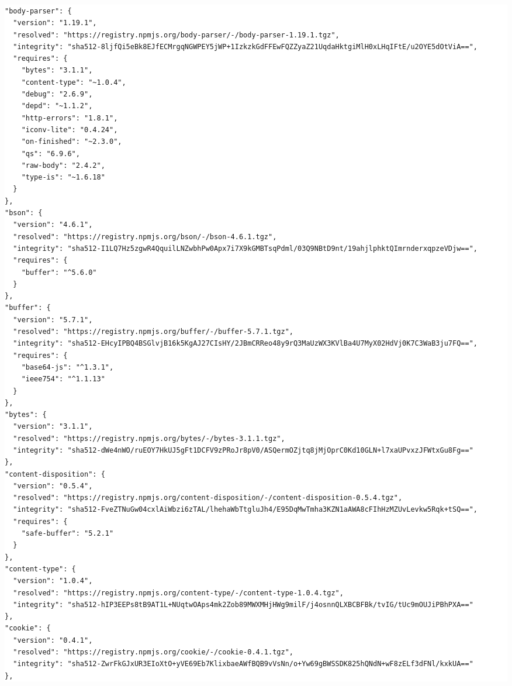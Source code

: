     "body-parser": {
      "version": "1.19.1",
      "resolved": "https://registry.npmjs.org/body-parser/-/body-parser-1.19.1.tgz",
      "integrity": "sha512-8ljfQi5eBk8EJfECMrgqNGWPEY5jWP+1IzkzkGdFFEwFQZZyaZ21UqdaHktgiMlH0xLHqIFtE/u2OYE5dOtViA==",
      "requires": {
        "bytes": "3.1.1",
        "content-type": "~1.0.4",
        "debug": "2.6.9",
        "depd": "~1.1.2",
        "http-errors": "1.8.1",
        "iconv-lite": "0.4.24",
        "on-finished": "~2.3.0",
        "qs": "6.9.6",
        "raw-body": "2.4.2",
        "type-is": "~1.6.18"
      }
    },
    "bson": {
      "version": "4.6.1",
      "resolved": "https://registry.npmjs.org/bson/-/bson-4.6.1.tgz",
      "integrity": "sha512-I1LQ7Hz5zgwR4QquilLNZwbhPw0Apx7i7X9kGMBTsqPdml/03Q9NBtD9nt/19ahjlphktQImrnderxqpzeVDjw==",
      "requires": {
        "buffer": "^5.6.0"
      }
    },
    "buffer": {
      "version": "5.7.1",
      "resolved": "https://registry.npmjs.org/buffer/-/buffer-5.7.1.tgz",
      "integrity": "sha512-EHcyIPBQ4BSGlvjB16k5KgAJ27CIsHY/2JBmCRReo48y9rQ3MaUzWX3KVlBa4U7MyX02HdVj0K7C3WaB3ju7FQ==",
      "requires": {
        "base64-js": "^1.3.1",
        "ieee754": "^1.1.13"
      }
    },
    "bytes": {
      "version": "3.1.1",
      "resolved": "https://registry.npmjs.org/bytes/-/bytes-3.1.1.tgz",
      "integrity": "sha512-dWe4nWO/ruEOY7HkUJ5gFt1DCFV9zPRoJr8pV0/ASQermOZjtq8jMjOprC0Kd10GLN+l7xaUPvxzJFWtxGu8Fg=="
    },
    "content-disposition": {
      "version": "0.5.4",
      "resolved": "https://registry.npmjs.org/content-disposition/-/content-disposition-0.5.4.tgz",
      "integrity": "sha512-FveZTNuGw04cxlAiWbzi6zTAL/lhehaWbTtgluJh4/E95DqMwTmha3KZN1aAWA8cFIhHzMZUvLevkw5Rqk+tSQ==",
      "requires": {
        "safe-buffer": "5.2.1"
      }
    },
    "content-type": {
      "version": "1.0.4",
      "resolved": "https://registry.npmjs.org/content-type/-/content-type-1.0.4.tgz",
      "integrity": "sha512-hIP3EEPs8tB9AT1L+NUqtwOAps4mk2Zob89MWXMHjHWg9milF/j4osnnQLXBCBFBk/tvIG/tUc9mOUJiPBhPXA=="
    },
    "cookie": {
      "version": "0.4.1",
      "resolved": "https://registry.npmjs.org/cookie/-/cookie-0.4.1.tgz",
      "integrity": "sha512-ZwrFkGJxUR3EIoXtO+yVE69Eb7KlixbaeAWfBQB9vVsNn/o+Yw69gBWSSDK825hQNdN+wF8zELf3dFNl/kxkUA=="
    },